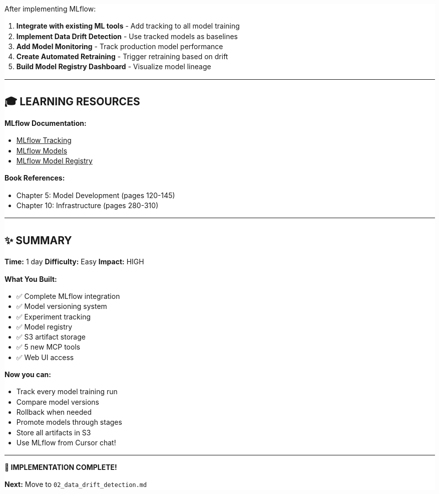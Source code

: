 After implementing MLflow:

1. **Integrate with existing ML tools** - Add tracking to all model training
2. **Implement Data Drift Detection** - Use tracked models as baselines
3. **Add Model Monitoring** - Track production model performance
4. **Create Automated Retraining** - Trigger retraining based on drift
5. **Build Model Registry Dashboard** - Visualize model lineage

---

## 🎓 LEARNING RESOURCES

**MLflow Documentation:**
- [MLflow Tracking](https://mlflow.org/docs/latest/tracking.html)
- [MLflow Models](https://mlflow.org/docs/latest/models.html)
- [MLflow Model Registry](https://mlflow.org/docs/latest/model-registry.html)

**Book References:**
- Chapter 5: Model Development (pages 120-145)
- Chapter 10: Infrastructure (pages 280-310)

---

## ✨ SUMMARY

**Time:** 1 day
**Difficulty:** Easy
**Impact:** HIGH

**What You Built:**
- ✅ Complete MLflow integration
- ✅ Model versioning system
- ✅ Experiment tracking
- ✅ Model registry
- ✅ S3 artifact storage
- ✅ 5 new MCP tools
- ✅ Web UI access

**Now you can:**
- Track every model training run
- Compare model versions
- Rollback when needed
- Promote models through stages
- Store all artifacts in S3
- Use MLflow from Cursor chat!

---

**🎉 IMPLEMENTATION COMPLETE!**

**Next:** Move to `02_data_drift_detection.md`

